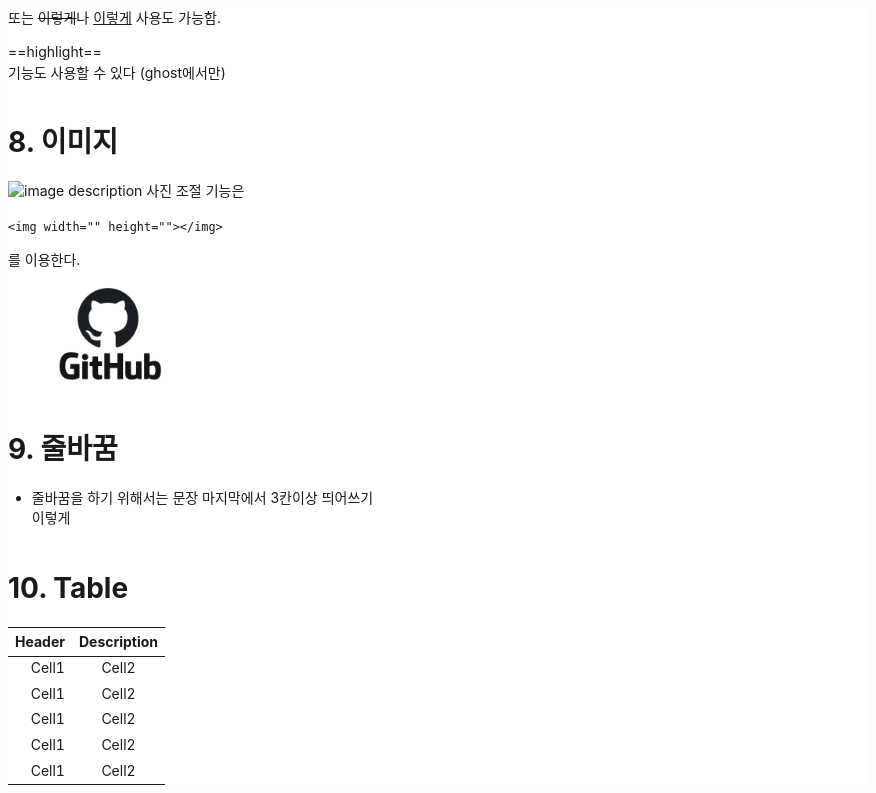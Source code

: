 또는 <del>이렇게</del>나 <ins>이렇게</ins> 사용도 가능함.

==highlight==   
기능도 사용할 수 있다 (ghost에서만)
# 8. 이미지
![image description](/GitTest/githubpic.png "picture title")
사진 조절 기능은 

    <img width="" height=""></img>
를 이용한다.

<img src ="./githubpic.png" width = "200px" height="100px" title = "픽셀 크기 설정" alt="github">

# 9. 줄바꿈
 - 줄바꿈을 하기 위해서는 문장 마지막에서 3칸이상 띄어쓰기   
이렇게

# 10. Table

|Header|Description|
|--:|:--:|
|Cell1|Cell2|
|Cell1|Cell2|
|Cell1|Cell2|
|Cell1|Cell2|
|Cell1|Cell2|
